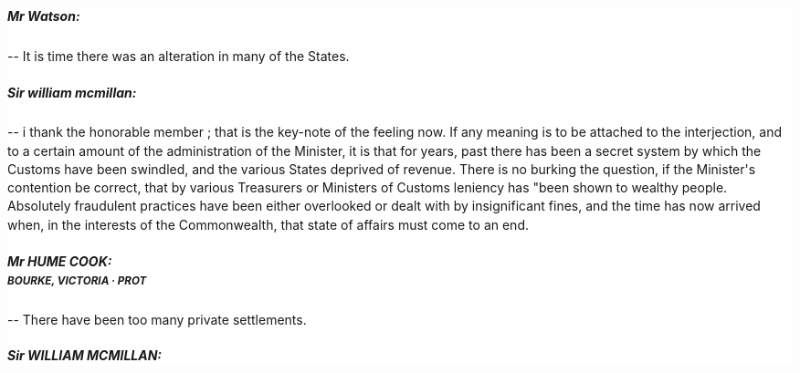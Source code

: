 ##### Mr Watson:

-- It is time there was an alteration in many of the States. 

##### Sir william mcmillan:

-- i thank the honorable member ; that is the key-note of the feeling now. If any meaning is to be attached to the interjection, and to a certain amount of the administration of the Minister, it is that for years, past there has been a secret system by which the Customs have been swindled, and the various States deprived of revenue. There is no burking the question, if the Minister's contention be correct, that by various Treasurers or Ministers of Customs leniency has "been shown to wealthy people. Absolutely fraudulent practices have been either overlooked or dealt with by insignificant fines, and the time has now arrived when, in the interests of the Commonwealth, that state of affairs must come to an end. 

##### Mr HUME COOK:<br><small class="text-muted">BOURKE, VICTORIA &middot; PROT</small>

-- There have been too many private settlements. 

##### Sir WILLIAM MCMILLAN:
